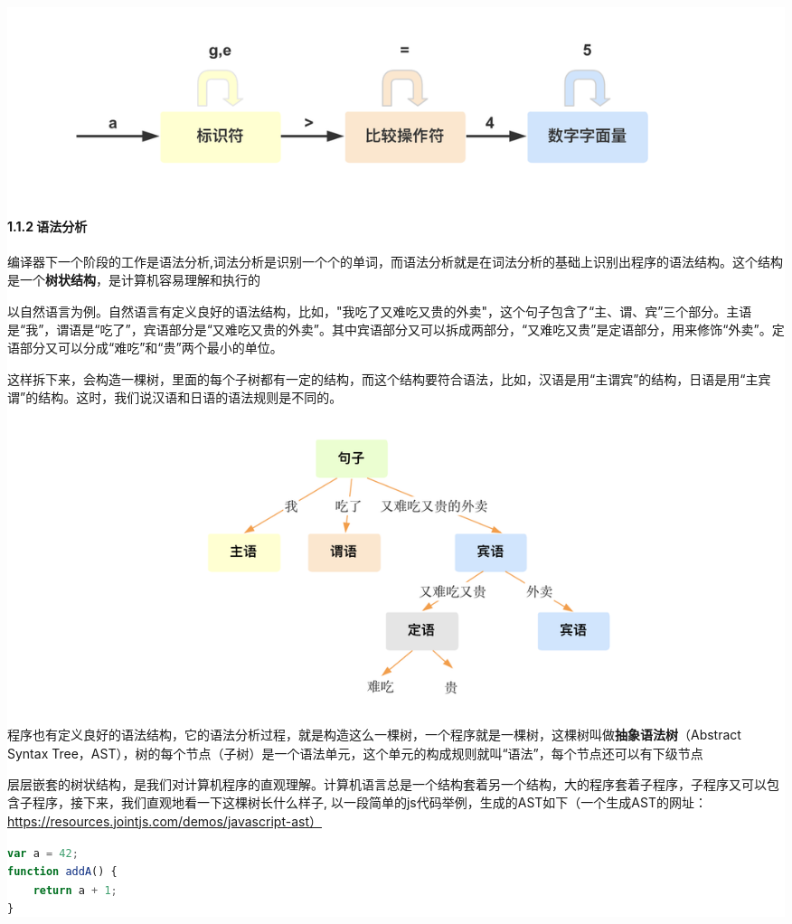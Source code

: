 ![fsa_example](../../img/fsa_example.png)

#### 1.1.2 语法分析

编译器下一个阶段的工作是语法分析,词法分析是识别一个个的单词，而语法分析就是在词法分析的基础上识别出程序的语法结构。这个结构是一个**树状结构**，是计算机容易理解和执行的

以自然语言为例。自然语言有定义良好的语法结构，比如，"我吃了又难吃又贵的外卖"，这个句子包含了“主、谓、宾”三个部分。主语是“我”，谓语是“吃了”，宾语部分是“又难吃又贵的外卖”。其中宾语部分又可以拆成两部分，“又难吃又贵”是定语部分，用来修饰“外卖”。定语部分又可以分成“难吃”和“贵”两个最小的单位。

这样拆下来，会构造一棵树，里面的每个子树都有一定的结构，而这个结构要符合语法，比如，汉语是用“主谓宾”的结构，日语是用“主宾谓”的结构。这时，我们说汉语和日语的语法规则是不同的。

![AST](../../img/AST.png)

程序也有定义良好的语法结构，它的语法分析过程，就是构造这么一棵树，一个程序就是一棵树，这棵树叫做**抽象语法树**（Abstract Syntax Tree，AST），树的每个节点（子树）是一个语法单元，这个单元的构成规则就叫“语法”，每个节点还可以有下级节点

层层嵌套的树状结构，是我们对计算机程序的直观理解。计算机语言总是一个结构套着另一个结构，大的程序套着子程序，子程序又可以包含子程序，接下来，我们直观地看一下这棵树长什么样子, 以一段简单的js代码举例，生成的AST如下（一个生成AST的网址：https://resources.jointjs.com/demos/javascript-ast）

```js
var a = 42;
function addA() {
    return a + 1;
}
```
